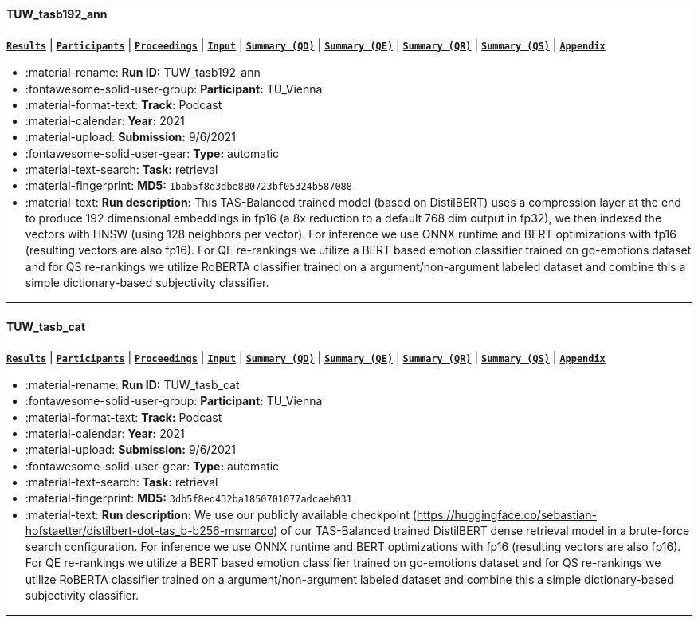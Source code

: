 #### TUW_tasb192_ann 
[**`Results`**](./results.md#tuw_tasb192_ann) | [**`Participants`**](./participants.md#tu_vienna) | [**`Proceedings`**](./proceedings.md#tu-wien-at-trec-dl-and-podcast-2021-simple-compression-for-dense-retrieval) | [**`Input`**](https://trec.nist.gov/results/trec30/podcast/input.TUW_tasb192_ann.gz) | [**`Summary (QD)`**](https://trec.nist.gov/results/trec30/podcast/summary.QD.TUW_tasb192_ann) | [**`Summary (QE)`**](https://trec.nist.gov/results/trec30/podcast/summary.QE.TUW_tasb192_ann) | [**`Summary (QR)`**](https://trec.nist.gov/results/trec30/podcast/summary.QR.TUW_tasb192_ann) | [**`Summary (QS)`**](https://trec.nist.gov/results/trec30/podcast/summary.QS.TUW_tasb192_ann) | [**`Appendix`**](https://trec.nist.gov/pubs/trec30/appendices/podcast/TUW_tasb192_ann.pdf) 

- :material-rename: **Run ID:** TUW_tasb192_ann 
- :fontawesome-solid-user-group: **Participant:** TU_Vienna 
- :material-format-text: **Track:** Podcast 
- :material-calendar: **Year:** 2021 
- :material-upload: **Submission:** 9/6/2021 
- :fontawesome-solid-user-gear: **Type:** automatic 
- :material-text-search: **Task:** retrieval 
- :material-fingerprint: **MD5:** `1bab5f8d3dbe880723bf05324b587088` 
- :material-text: **Run description:** This TAS-Balanced trained model (based on DistilBERT) uses a compression layer at the end to produce 192 dimensional embeddings in fp16 (a 8x reduction to a default 768 dim output in fp32), we then indexed the vectors with HNSW (using 128 neighbors per vector). For inference we use ONNX runtime and BERT optimizations with fp16 (resulting vectors are also fp16). For QE re-rankings we utilize a BERT based emotion classifier trained on go-emotions dataset and for QS re-rankings we utilize RoBERTA classifier trained on a argument/non-argument labeled dataset and combine this a simple dictionary-based subjectivity classifier. 

---
#### TUW_tasb_cat 
[**`Results`**](./results.md#tuw_tasb_cat) | [**`Participants`**](./participants.md#tu_vienna) | [**`Proceedings`**](./proceedings.md#tu-wien-at-trec-dl-and-podcast-2021-simple-compression-for-dense-retrieval) | [**`Input`**](https://trec.nist.gov/results/trec30/podcast/input.TUW_tasb_cat.gz) | [**`Summary (QD)`**](https://trec.nist.gov/results/trec30/podcast/summary.QD.TUW_tasb_cat) | [**`Summary (QE)`**](https://trec.nist.gov/results/trec30/podcast/summary.QE.TUW_tasb_cat) | [**`Summary (QR)`**](https://trec.nist.gov/results/trec30/podcast/summary.QR.TUW_tasb_cat) | [**`Summary (QS)`**](https://trec.nist.gov/results/trec30/podcast/summary.QS.TUW_tasb_cat) | [**`Appendix`**](https://trec.nist.gov/pubs/trec30/appendices/podcast/TUW_tasb_cat.pdf) 

- :material-rename: **Run ID:** TUW_tasb_cat 
- :fontawesome-solid-user-group: **Participant:** TU_Vienna 
- :material-format-text: **Track:** Podcast 
- :material-calendar: **Year:** 2021 
- :material-upload: **Submission:** 9/6/2021 
- :fontawesome-solid-user-gear: **Type:** automatic 
- :material-text-search: **Task:** retrieval 
- :material-fingerprint: **MD5:** `3db5f8ed432ba1850701077adcaeb031` 
- :material-text: **Run description:** We use our publicly available checkpoint (https://huggingface.co/sebastian-hofstaetter/distilbert-dot-tas_b-b256-msmarco) of our TAS-Balanced trained DistilBERT dense retrieval model in a brute-force search configuration. For inference we use ONNX runtime and BERT optimizations with fp16 (resulting vectors are also fp16). For QE re-rankings we utilize a BERT based emotion classifier trained on go-emotions dataset and for QS re-rankings we utilize RoBERTA classifier trained on a argument/non-argument labeled dataset and combine this a simple dictionary-based subjectivity classifier. 

---